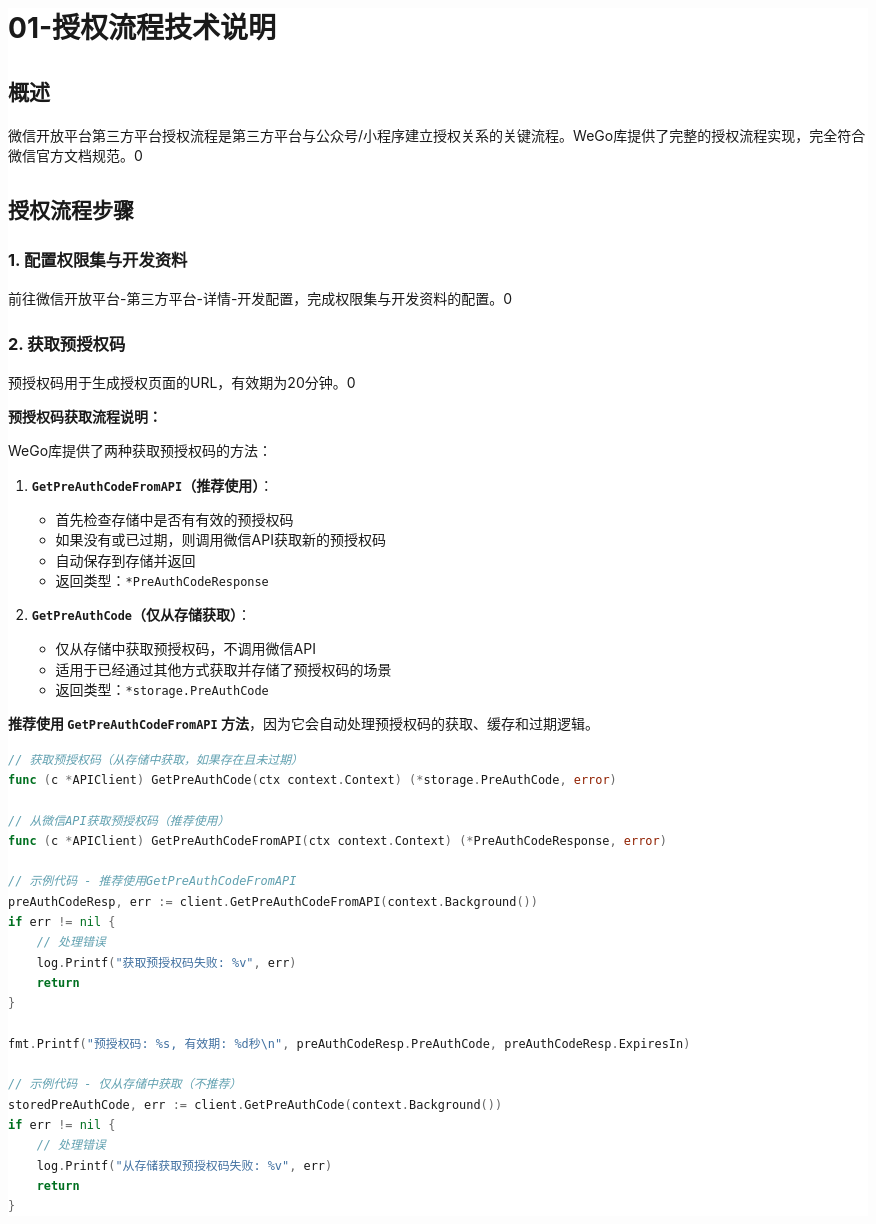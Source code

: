 # 01-授权流程技术说明

## 概述

微信开放平台第三方平台授权流程是第三方平台与公众号/小程序建立授权关系的关键流程。WeGo库提供了完整的授权流程实现，完全符合微信官方文档规范。<mcreference link="https://developers.weixin.qq.com/doc/oplatform/Third-party_Platforms/2.0/api/Before_Develop/Authorization_Process_Technical_Description.html" index="0">0</mcreference>

## 授权流程步骤

### 1. 配置权限集与开发资料

前往微信开放平台-第三方平台-详情-开发配置，完成权限集与开发资料的配置。<mcreference link="https://developers.weixin.qq.com/doc/oplatform/Third-party_Platforms/2.0/api/Before_Develop/Authorization_Process_Technical_Description.html" index="0">0</mcreference>

### 2. 获取预授权码

预授权码用于生成授权页面的URL，有效期为20分钟。<mcreference link="https://developers.weixin.qq.com/doc/oplatform/Third-party_Platforms/2.0/api/Before_Develop/Authorization_Process_Technical_Description.html" index="0">0</mcreference>

**预授权码获取流程说明：**

WeGo库提供了两种获取预授权码的方法：

1. **`GetPreAuthCodeFromAPI`（推荐使用）**：
   - 首先检查存储中是否有有效的预授权码
   - 如果没有或已过期，则调用微信API获取新的预授权码
   - 自动保存到存储并返回
   - 返回类型：`*PreAuthCodeResponse`

2. **`GetPreAuthCode`（仅从存储获取）**：
   - 仅从存储中获取预授权码，不调用微信API
   - 适用于已经通过其他方式获取并存储了预授权码的场景
   - 返回类型：`*storage.PreAuthCode`

**推荐使用 `GetPreAuthCodeFromAPI` 方法**，因为它会自动处理预授权码的获取、缓存和过期逻辑。

```go
// 获取预授权码（从存储中获取，如果存在且未过期）
func (c *APIClient) GetPreAuthCode(ctx context.Context) (*storage.PreAuthCode, error)

// 从微信API获取预授权码（推荐使用）
func (c *APIClient) GetPreAuthCodeFromAPI(ctx context.Context) (*PreAuthCodeResponse, error)

// 示例代码 - 推荐使用GetPreAuthCodeFromAPI
preAuthCodeResp, err := client.GetPreAuthCodeFromAPI(context.Background())
if err != nil {
    // 处理错误
    log.Printf("获取预授权码失败: %v", err)
    return
}

fmt.Printf("预授权码: %s, 有效期: %d秒\n", preAuthCodeResp.PreAuthCode, preAuthCodeResp.ExpiresIn)

// 示例代码 - 仅从存储中获取（不推荐）
storedPreAuthCode, err := client.GetPreAuthCode(context.Background())
if err != nil {
    // 处理错误
    log.Printf("从存储获取预授权码失败: %v", err)
    return
}

```